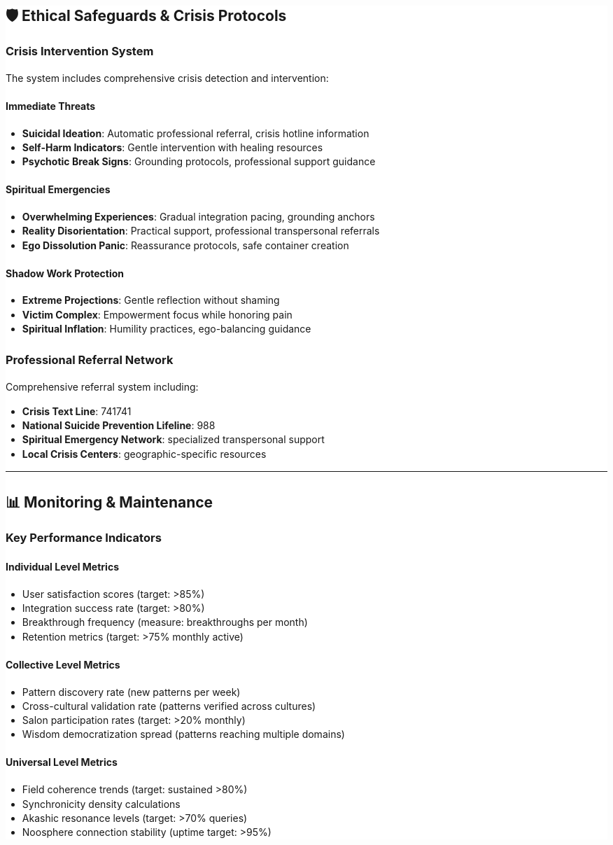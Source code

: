 
## 🛡️ Ethical Safeguards & Crisis Protocols

### Crisis Intervention System

The system includes comprehensive crisis detection and intervention:

#### Immediate Threats
- **Suicidal Ideation**: Automatic professional referral, crisis hotline information
- **Self-Harm Indicators**: Gentle intervention with healing resources
- **Psychotic Break Signs**: Grounding protocols, professional support guidance

#### Spiritual Emergencies
- **Overwhelming Experiences**: Gradual integration pacing, grounding anchors
- **Reality Disorientation**: Practical support, professional transpersonal referrals
- **Ego Dissolution Panic**: Reassurance protocols, safe container creation

#### Shadow Work Protection
- **Extreme Projections**: Gentle reflection without shaming
- **Victim Complex**: Empowerment focus while honoring pain
- **Spiritual Inflation**: Humility practices, ego-balancing guidance

### Professional Referral Network

Comprehensive referral system including:
- **Crisis Text Line**: 741741
- **National Suicide Prevention Lifeline**: 988
- **Spiritual Emergency Network**: specialized transpersonal support
- **Local Crisis Centers**: geographic-specific resources

---

## 📊 Monitoring & Maintenance

### Key Performance Indicators

#### Individual Level Metrics
- User satisfaction scores (target: >85%)
- Integration success rate (target: >80%)
- Breakthrough frequency (measure: breakthroughs per month)
- Retention metrics (target: >75% monthly active)

#### Collective Level Metrics
- Pattern discovery rate (new patterns per week)
- Cross-cultural validation rate (patterns verified across cultures)
- Salon participation rates (target: >20% monthly)
- Wisdom democratization spread (patterns reaching multiple domains)

#### Universal Level Metrics
- Field coherence trends (target: sustained >80%)
- Synchronicity density calculations
- Akashic resonance levels (target: >70% queries)
- Noosphere connection stability (uptime target: >95%)
